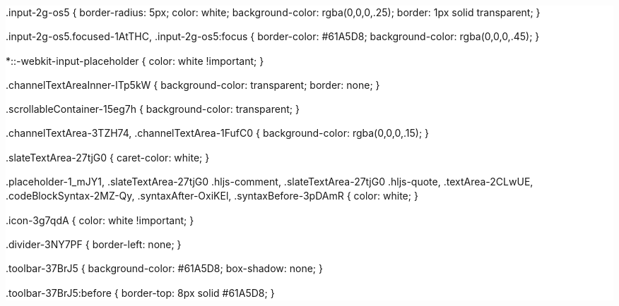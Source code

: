 .input-2g-os5 {
    border-radius: 5px;
    color: white;
    background-color: rgba(0,0,0,.25);
    border: 1px solid transparent;
}

.input-2g-os5.focused-1AtTHC, .input-2g-os5:focus {
    border-color: #61A5D8;
    background-color: rgba(0,0,0,.45);
}

*::-webkit-input-placeholder {
    color: white !important;
}

.channelTextAreaInner-ITp5kW {
    background-color: transparent;
    border: none;
}

.scrollableContainer-15eg7h {
    background-color: transparent;
}

.channelTextArea-3TZH74, .channelTextArea-1FufC0 {
    background-color: rgba(0,0,0,.15);
}

.slateTextArea-27tjG0 {
    caret-color: white;
}

.placeholder-1_mJY1, .slateTextArea-27tjG0 .hljs-comment, .slateTextArea-27tjG0 .hljs-quote, .textArea-2CLwUE,
.codeBlockSyntax-2MZ-Qy, .syntaxAfter-OxiKEl, .syntaxBefore-3pDAmR {
    color: white;
}

.icon-3g7qdA {
    color: white !important;
}

.divider-3NY7PF {
    border-left: none;
}

.toolbar-37BrJ5 {
    background-color: #61A5D8;
    box-shadow: none;
}

.toolbar-37BrJ5:before {
    border-top: 8px solid #61A5D8;
}
